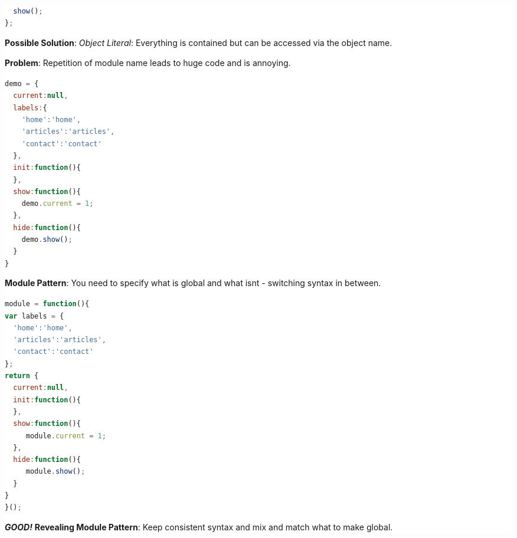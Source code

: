 ```javascript
  show();
};
 ```

**Possible Solution**: *Object Literal*: Everything is contained but can be accessed via the object name.

**Problem**: Repetition of module name leads to huge code and is annoying.

```javascript
demo = {
  current:null,
  labels:{
    'home':'home',
    'articles':'articles',
    'contact':'contact'
  },
  init:function(){
  },
  show:function(){
    demo.current = 1;
  },
  hide:function(){
    demo.show();
  }
}
```

**Module Pattern**: You need to specify what is global and what isnt - switching syntax in between.

```javascript
module = function(){
var labels = {
  'home':'home',
  'articles':'articles',
  'contact':'contact'
};
return {
  current:null,
  init:function(){
  },
  show:function(){
     module.current = 1;
  },
  hide:function(){
     module.show();
  }
}
}();
```

***GOOD!***
**Revealing Module Pattern**: Keep consistent syntax and mix and match what to make global.
